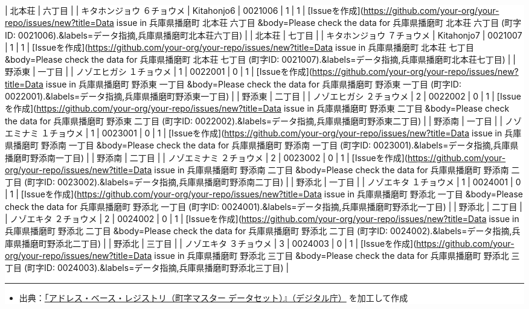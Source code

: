 | 北本荘 | 六丁目 |  | キタホンジョウ ６チョウメ  | Kitahonjo6 | 0021006 | 1 | 1 | [Issueを作成](https://github.com/your-org/your-repo/issues/new?title=Data issue in 兵庫県播磨町 北本荘 六丁目 &body=Please check the data for 兵庫県播磨町 北本荘 六丁目  (町字ID: 0021006).&labels=データ指摘,兵庫県播磨町北本荘六丁目) |
| 北本荘 | 七丁目 |  | キタホンジョウ ７チョウメ  | Kitahonjo7 | 0021007 | 1 | 1 | [Issueを作成](https://github.com/your-org/your-repo/issues/new?title=Data issue in 兵庫県播磨町 北本荘 七丁目 &body=Please check the data for 兵庫県播磨町 北本荘 七丁目  (町字ID: 0021007).&labels=データ指摘,兵庫県播磨町北本荘七丁目) |
| 野添東 | 一丁目 |  | ノゾエヒガシ １チョウメ  | 1 | 0022001 | 0 | 1 | [Issueを作成](https://github.com/your-org/your-repo/issues/new?title=Data issue in 兵庫県播磨町 野添東 一丁目 &body=Please check the data for 兵庫県播磨町 野添東 一丁目  (町字ID: 0022001).&labels=データ指摘,兵庫県播磨町野添東一丁目) |
| 野添東 | 二丁目 |  | ノゾエヒガシ ２チョウメ  | 2 | 0022002 | 0 | 1 | [Issueを作成](https://github.com/your-org/your-repo/issues/new?title=Data issue in 兵庫県播磨町 野添東 二丁目 &body=Please check the data for 兵庫県播磨町 野添東 二丁目  (町字ID: 0022002).&labels=データ指摘,兵庫県播磨町野添東二丁目) |
| 野添南 | 一丁目 |  | ノゾエミナミ １チョウメ  | 1 | 0023001 | 0 | 1 | [Issueを作成](https://github.com/your-org/your-repo/issues/new?title=Data issue in 兵庫県播磨町 野添南 一丁目 &body=Please check the data for 兵庫県播磨町 野添南 一丁目  (町字ID: 0023001).&labels=データ指摘,兵庫県播磨町野添南一丁目) |
| 野添南 | 二丁目 |  | ノゾエミナミ ２チョウメ  | 2 | 0023002 | 0 | 1 | [Issueを作成](https://github.com/your-org/your-repo/issues/new?title=Data issue in 兵庫県播磨町 野添南 二丁目 &body=Please check the data for 兵庫県播磨町 野添南 二丁目  (町字ID: 0023002).&labels=データ指摘,兵庫県播磨町野添南二丁目) |
| 野添北 | 一丁目 |  | ノゾエキタ １チョウメ  | 1 | 0024001 | 0 | 1 | [Issueを作成](https://github.com/your-org/your-repo/issues/new?title=Data issue in 兵庫県播磨町 野添北 一丁目 &body=Please check the data for 兵庫県播磨町 野添北 一丁目  (町字ID: 0024001).&labels=データ指摘,兵庫県播磨町野添北一丁目) |
| 野添北 | 二丁目 |  | ノゾエキタ ２チョウメ  | 2 | 0024002 | 0 | 1 | [Issueを作成](https://github.com/your-org/your-repo/issues/new?title=Data issue in 兵庫県播磨町 野添北 二丁目 &body=Please check the data for 兵庫県播磨町 野添北 二丁目  (町字ID: 0024002).&labels=データ指摘,兵庫県播磨町野添北二丁目) |
| 野添北 | 三丁目 |  | ノゾエキタ ３チョウメ  | 3 | 0024003 | 0 | 1 | [Issueを作成](https://github.com/your-org/your-repo/issues/new?title=Data issue in 兵庫県播磨町 野添北 三丁目 &body=Please check the data for 兵庫県播磨町 野添北 三丁目  (町字ID: 0024003).&labels=データ指摘,兵庫県播磨町野添北三丁目) |

---

- 出典：[「アドレス・ベース・レジストリ（町字マスター データセット）』（デジタル庁）](https://www.digital.go.jp/policies/base_registry_address/) を加工して作成